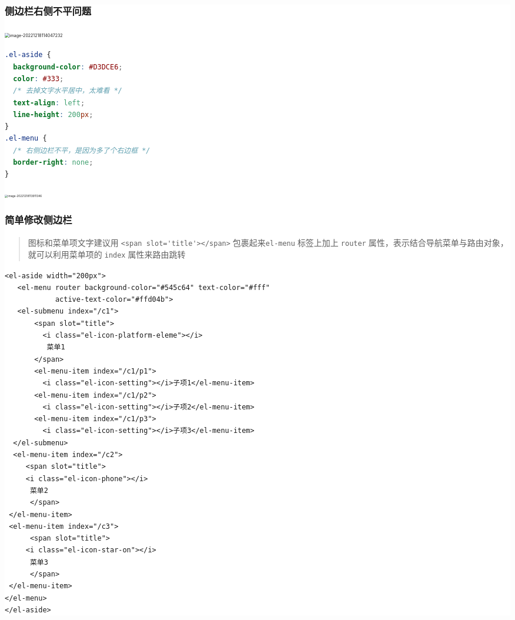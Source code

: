 ### 侧边栏右侧不平问题

<img src="https://edu-8673.oss-cn-beijing.aliyuncs.com/img2023.1.30/202212181140311.png" alt="image-20221218114047232" style="zoom:50%;" />

```css
.el-aside {
  background-color: #D3DCE6;
  color: #333;
  /* 去掉文字水平居中，太难看 */
  text-align: left;
  line-height: 200px;
}
.el-menu {
  /* 右侧边栏不平，是因为多了个右边框 */
  border-right: none;
}
```

<img src="https://edu-8673.oss-cn-beijing.aliyuncs.com/img2023.1.30/202212181139429.png" alt="image-20221218113911346" style="zoom: 33%;" />

### 简单修改侧边栏

> 图标和菜单项文字建议用 `<span slot='title'></span>` 包裹起来`el-menu` 标签上加上 `router` 属性，表示结合导航菜单与路由对象，就可以利用菜单项的 `index` 属性来路由跳转
>

```vue
<el-aside width="200px">
   <el-menu router background-color="#545c64" text-color="#fff"
            active-text-color="#ffd04b">
   <el-submenu index="/c1">
       <span slot="title">
         <i class="el-icon-platform-eleme"></i>
          菜单1
       </span>
       <el-menu-item index="/c1/p1">
         <i class="el-icon-setting"></i>子项1</el-menu-item>
       <el-menu-item index="/c1/p2">
         <i class="el-icon-setting"></i>子项2</el-menu-item>
       <el-menu-item index="/c1/p3">
         <i class="el-icon-setting"></i>子项3</el-menu-item>
  </el-submenu>
  <el-menu-item index="/c2">
     <span slot="title">
     <i class="el-icon-phone"></i>
      菜单2
      </span>
 </el-menu-item>
 <el-menu-item index="/c3">
      <span slot="title">
     <i class="el-icon-star-on"></i>
      菜单3
      </span>
 </el-menu-item>
</el-menu>
</el-aside>
```
